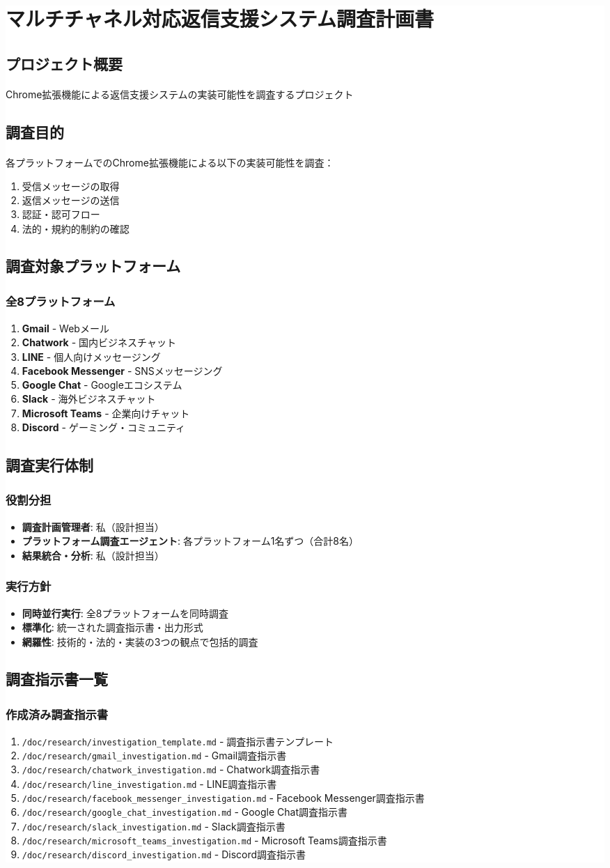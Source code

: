 # マルチチャネル対応返信支援システム調査計画書

## プロジェクト概要
Chrome拡張機能による返信支援システムの実装可能性を調査するプロジェクト

## 調査目的
各プラットフォームでのChrome拡張機能による以下の実装可能性を調査：
1. 受信メッセージの取得
2. 返信メッセージの送信
3. 認証・認可フロー
4. 法的・規約的制約の確認

## 調査対象プラットフォーム

### 全8プラットフォーム
1. **Gmail** - Webメール
2. **Chatwork** - 国内ビジネスチャット
3. **LINE** - 個人向けメッセージング
4. **Facebook Messenger** - SNSメッセージング
5. **Google Chat** - Googleエコシステム
6. **Slack** - 海外ビジネスチャット
7. **Microsoft Teams** - 企業向けチャット
8. **Discord** - ゲーミング・コミュニティ

## 調査実行体制

### 役割分担
- **調査計画管理者**: 私（設計担当）
- **プラットフォーム調査エージェント**: 各プラットフォーム1名ずつ（合計8名）
- **結果統合・分析**: 私（設計担当）

### 実行方針
- **同時並行実行**: 全8プラットフォームを同時調査
- **標準化**: 統一された調査指示書・出力形式
- **網羅性**: 技術的・法的・実装の3つの観点で包括的調査

## 調査指示書一覧

### 作成済み調査指示書
1. `/doc/research/investigation_template.md` - 調査指示書テンプレート
2. `/doc/research/gmail_investigation.md` - Gmail調査指示書
3. `/doc/research/chatwork_investigation.md` - Chatwork調査指示書
4. `/doc/research/line_investigation.md` - LINE調査指示書
5. `/doc/research/facebook_messenger_investigation.md` - Facebook Messenger調査指示書
6. `/doc/research/google_chat_investigation.md` - Google Chat調査指示書
7. `/doc/research/slack_investigation.md` - Slack調査指示書
8. `/doc/research/microsoft_teams_investigation.md` - Microsoft Teams調査指示書
9. `/doc/research/discord_investigation.md` - Discord調査指示書
